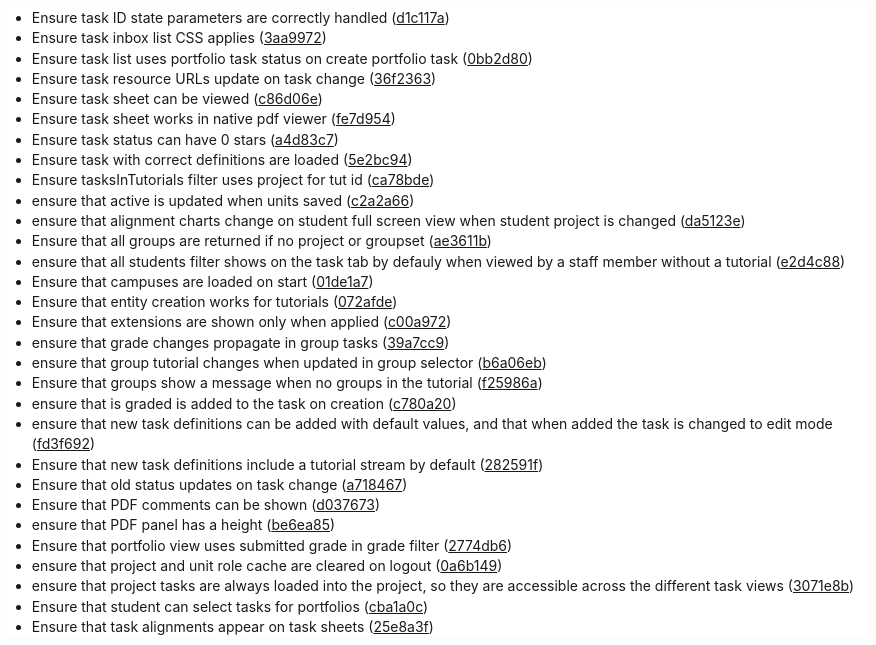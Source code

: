 * Ensure task ID state parameters are correctly handled ([d1c117a](https://github.com/doubtfire-lms/doubtfire-deploy/commit/d1c117ae9e231c5bacba390ff22945b5528b4c51))
* Ensure task inbox list CSS applies ([3aa9972](https://github.com/doubtfire-lms/doubtfire-deploy/commit/3aa9972a583564dd0e98c144a91739c34d517984))
* Ensure task list uses portfolio task status on create portfolio task ([0bb2d80](https://github.com/doubtfire-lms/doubtfire-deploy/commit/0bb2d801661b4c2d2c5c802917ad5a85a3c8564b))
* Ensure task resource URLs update on task change ([36f2363](https://github.com/doubtfire-lms/doubtfire-deploy/commit/36f236379760b4e5f5790505f1d68a736df216ea))
* Ensure task sheet can be viewed ([c86d06e](https://github.com/doubtfire-lms/doubtfire-deploy/commit/c86d06e9c15bcb3b0ae199bb91fcec62906654a7))
* Ensure task sheet works in native pdf viewer ([fe7d954](https://github.com/doubtfire-lms/doubtfire-deploy/commit/fe7d954a0acaf832870428e69529627c4ab51804))
* Ensure task status can have 0 stars ([a4d83c7](https://github.com/doubtfire-lms/doubtfire-deploy/commit/a4d83c7ff79de8bf3bc8c0d691b40699b05089c8))
* Ensure task with correct definitions are loaded ([5e2bc94](https://github.com/doubtfire-lms/doubtfire-deploy/commit/5e2bc948ac5ee32be8620edaff3deafebc1bf50d))
* Ensure tasksInTutorials filter uses project for tut id ([ca78bde](https://github.com/doubtfire-lms/doubtfire-deploy/commit/ca78bde5bd60efed2ae168a6917fb906b2de4dac))
* ensure that active is updated when units saved ([c2a2a66](https://github.com/doubtfire-lms/doubtfire-deploy/commit/c2a2a665756d639de45d4a19e5171b296395f46e))
* ensure that alignment charts change on student full screen view when student project is changed ([da5123e](https://github.com/doubtfire-lms/doubtfire-deploy/commit/da5123e7d98c9dc5828788b2f38871514ab8b1a8))
* Ensure that all groups are returned if no project or groupset ([ae3611b](https://github.com/doubtfire-lms/doubtfire-deploy/commit/ae3611ba531c82993e87c1add4fbd57872913839))
* ensure that all students filter shows on the task tab by defauly when viewed by a staff member without a tutorial ([e2d4c88](https://github.com/doubtfire-lms/doubtfire-deploy/commit/e2d4c88c9b27590f4b58e8c410b450f82120b8b9))
* Ensure that campuses are loaded on start ([01de1a7](https://github.com/doubtfire-lms/doubtfire-deploy/commit/01de1a7a207f13e5e1cdf9920251e3f4d70b2256))
* Ensure that entity creation works for tutorials ([072afde](https://github.com/doubtfire-lms/doubtfire-deploy/commit/072afde252d48b39c7880c7f1b9d7eedfe9c59a0))
* Ensure that extensions are shown only when applied ([c00a972](https://github.com/doubtfire-lms/doubtfire-deploy/commit/c00a97272550caa7080988a6f6549fa83bf566f7))
* ensure that grade changes propagate in group tasks ([39a7cc9](https://github.com/doubtfire-lms/doubtfire-deploy/commit/39a7cc9f556313f6bb1230cad9601a9c93ffd691))
* ensure that group tutorial changes when updated in group selector ([b6a06eb](https://github.com/doubtfire-lms/doubtfire-deploy/commit/b6a06eb948f3d45152b14e8c4a110ebad63a64aa))
* Ensure that groups show a message when no groups in the tutorial ([f25986a](https://github.com/doubtfire-lms/doubtfire-deploy/commit/f25986ab1fa4d37957c553fa6306698b851bf987))
* ensure that is graded is added to the task on creation ([c780a20](https://github.com/doubtfire-lms/doubtfire-deploy/commit/c780a20217050bc900c2166a42d8dfc6add108dd))
* ensure that new task definitions can be added with default values, and that when added the task is changed to edit mode ([fd3f692](https://github.com/doubtfire-lms/doubtfire-deploy/commit/fd3f692496a2c6467c554c89d166f3b912af3321))
* Ensure that new task definitions include a tutorial stream by default ([282591f](https://github.com/doubtfire-lms/doubtfire-deploy/commit/282591fce02c554ed0edd13f3bb185e1183ddaa6))
* Ensure that old status updates on task change ([a718467](https://github.com/doubtfire-lms/doubtfire-deploy/commit/a718467cea6f3c2d9d67a5298d73126189206d47))
* Ensure that PDF comments can be shown ([d037673](https://github.com/doubtfire-lms/doubtfire-deploy/commit/d037673d7bcf98e97d9e41e2c02e60156e97e564))
* ensure that PDF panel has a height ([be6ea85](https://github.com/doubtfire-lms/doubtfire-deploy/commit/be6ea854652f6401c6f79495847cf643afe1df19))
* Ensure that portfolio view uses submitted grade in grade filter ([2774db6](https://github.com/doubtfire-lms/doubtfire-deploy/commit/2774db6cf80e20944116f126eb64c56f5b148a73))
* ensure that project and unit role cache are cleared on logout ([0a6b149](https://github.com/doubtfire-lms/doubtfire-deploy/commit/0a6b1490a35b439655ea86e4fc5a8e3769d118e1))
* ensure that project tasks are always loaded into the project, so they are accessible across the different task views ([3071e8b](https://github.com/doubtfire-lms/doubtfire-deploy/commit/3071e8bb68aee8ba60736bfc93f268cd517ef59a))
* Ensure that student can select tasks for portfolios ([cba1a0c](https://github.com/doubtfire-lms/doubtfire-deploy/commit/cba1a0cc68dd02286672acd22c2b722fe5174d8e))
* Ensure that task alignments appear on task sheets ([25e8a3f](https://github.com/doubtfire-lms/doubtfire-deploy/commit/25e8a3fc9648fd40ca23676f5f6e1ea9af1e850d))
